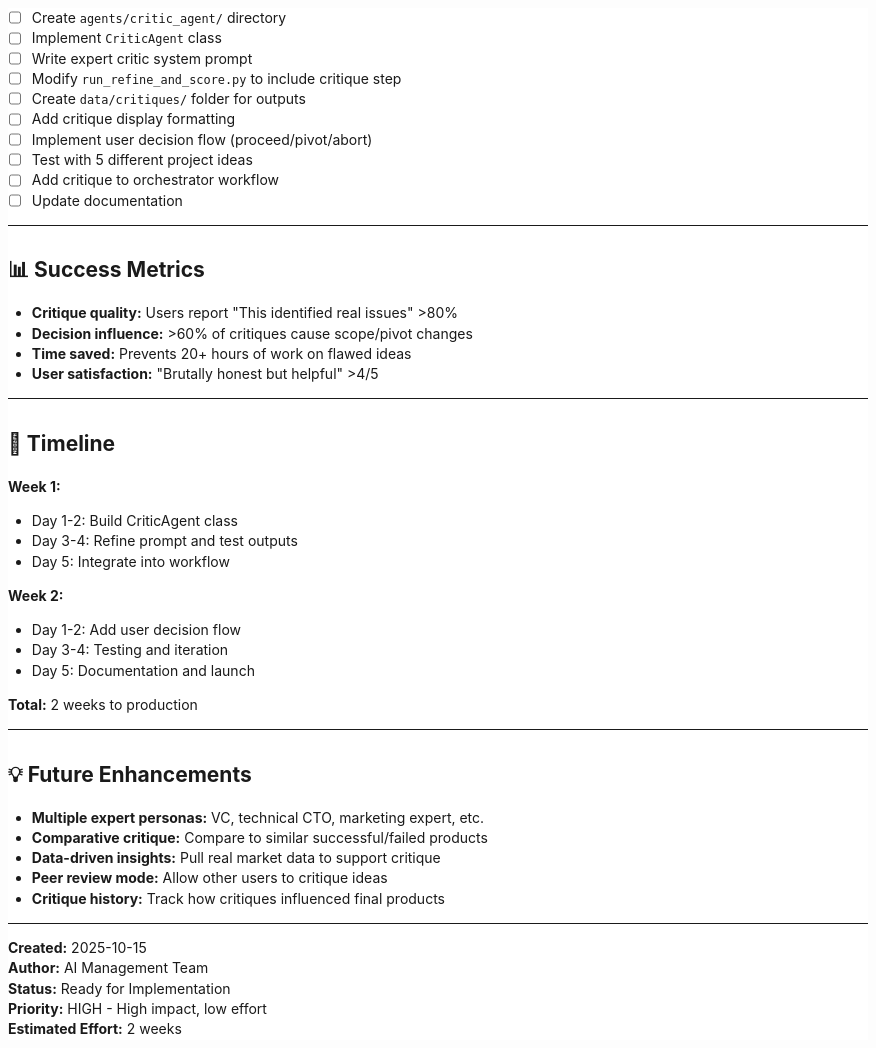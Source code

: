 - [ ] Create `agents/critic_agent/` directory
- [ ] Implement `CriticAgent` class
- [ ] Write expert critic system prompt
- [ ] Modify `run_refine_and_score.py` to include critique step
- [ ] Create `data/critiques/` folder for outputs
- [ ] Add critique display formatting
- [ ] Implement user decision flow (proceed/pivot/abort)
- [ ] Test with 5 different project ideas
- [ ] Add critique to orchestrator workflow
- [ ] Update documentation

---

## 📊 Success Metrics

- **Critique quality:** Users report "This identified real issues" >80%
- **Decision influence:** >60% of critiques cause scope/pivot changes
- **Time saved:** Prevents 20+ hours of work on flawed ideas
- **User satisfaction:** "Brutally honest but helpful" >4/5

---

## 🚀 Timeline

**Week 1:**

- Day 1-2: Build CriticAgent class
- Day 3-4: Refine prompt and test outputs
- Day 5: Integrate into workflow

**Week 2:**

- Day 1-2: Add user decision flow
- Day 3-4: Testing and iteration
- Day 5: Documentation and launch

**Total:** 2 weeks to production

---

## 💡 Future Enhancements

- **Multiple expert personas:** VC, technical CTO, marketing expert, etc.
- **Comparative critique:** Compare to similar successful/failed products
- **Data-driven insights:** Pull real market data to support critique
- **Peer review mode:** Allow other users to critique ideas
- **Critique history:** Track how critiques influenced final products

---

**Created:** 2025-10-15  
**Author:** AI Management Team  
**Status:** Ready for Implementation  
**Priority:** HIGH - High impact, low effort  
**Estimated Effort:** 2 weeks
